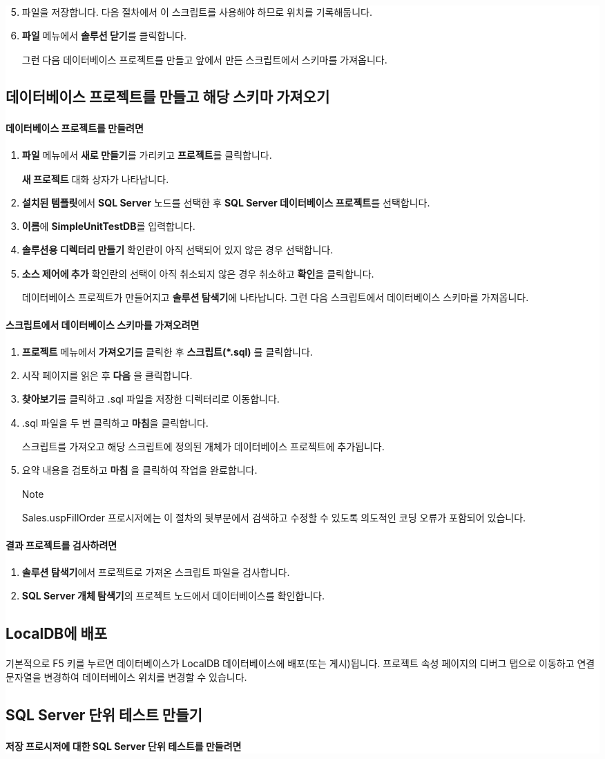 5.  파일을 저장합니다. 다음 절차에서 이 스크립트를 사용해야 하므로 위치를 기록해둡니다.  
  
6.  **파일** 메뉴에서 **솔루션 닫기**를 클릭합니다.  
  
    그런 다음 데이터베이스 프로젝트를 만들고 앞에서 만든 스크립트에서 스키마를 가져옵니다.  
  
## <a name="CreateProjectAndImport"></a>데이터베이스 프로젝트를 만들고 해당 스키마 가져오기  
  
#### <a name="to-create-a-database-project"></a>데이터베이스 프로젝트를 만들려면  
  
1.  **파일** 메뉴에서 **새로 만들기**를 가리키고 **프로젝트**를 클릭합니다.  
  
    **새 프로젝트** 대화 상자가 나타납니다.  
  
2.  **설치된 템플릿**에서 **SQL Server** 노드를 선택한 후 **SQL Server 데이터베이스 프로젝트**를 선택합니다.  
  
3.  **이름**에 **SimpleUnitTestDB**를 입력합니다.  
  
4.  **솔루션용 디렉터리 만들기** 확인란이 아직 선택되어 있지 않은 경우 선택합니다.  
  
5.  **소스 제어에 추가** 확인란의 선택이 아직 취소되지 않은 경우 취소하고 **확인**을 클릭합니다.  
  
    데이터베이스 프로젝트가 만들어지고 **솔루션 탐색기**에 나타납니다. 그런 다음 스크립트에서 데이터베이스 스키마를 가져옵니다.  
  
#### <a name="to-import-a-database-schema-from-a-script"></a>스크립트에서 데이터베이스 스키마를 가져오려면  
  
1.  **프로젝트** 메뉴에서 **가져오기**를 클릭한 후 **스크립트(\*.sql)** 를 클릭합니다.  
  
2.  시작 페이지를 읽은 후 **다음** 을 클릭합니다.  
  
3.  **찾아보기**를 클릭하고 .sql 파일을 저장한 디렉터리로 이동합니다.  
  
4.  .sql 파일을 두 번 클릭하고 **마침**을 클릭합니다.  
  
    스크립트를 가져오고 해당 스크립트에 정의된 개체가 데이터베이스 프로젝트에 추가됩니다.  
  
5.  요약 내용을 검토하고 **마침** 을 클릭하여 작업을 완료합니다.  
  
    > [!NOTE]  
    > Sales.uspFillOrder 프로시저에는 이 절차의 뒷부분에서 검색하고 수정할 수 있도록 의도적인 코딩 오류가 포함되어 있습니다.  
  
#### <a name="to-examine-the-resulting-project"></a>결과 프로젝트를 검사하려면  
  
1.  **솔루션 탐색기**에서 프로젝트로 가져온 스크립트 파일을 검사합니다.  
  
2.  **SQL Server 개체 탐색기**의 프로젝트 노드에서 데이터베이스를 확인합니다.  
  
## <a name="DeployDBProj"></a>LocalDB에 배포  
기본적으로 F5 키를 누르면 데이터베이스가 LocalDB 데이터베이스에 배포(또는 게시)됩니다. 프로젝트 속성 페이지의 디버그 탭으로 이동하고 연결 문자열을 변경하여 데이터베이스 위치를 변경할 수 있습니다.  
  
## <a name="CreateDBUnitTests"></a>SQL Server 단위 테스트 만들기  
  
#### <a name="to-create-a-sql-server-unit-test-for-the-stored-procedures"></a>저장 프로시저에 대한 SQL Server 단위 테스트를 만들려면  
  